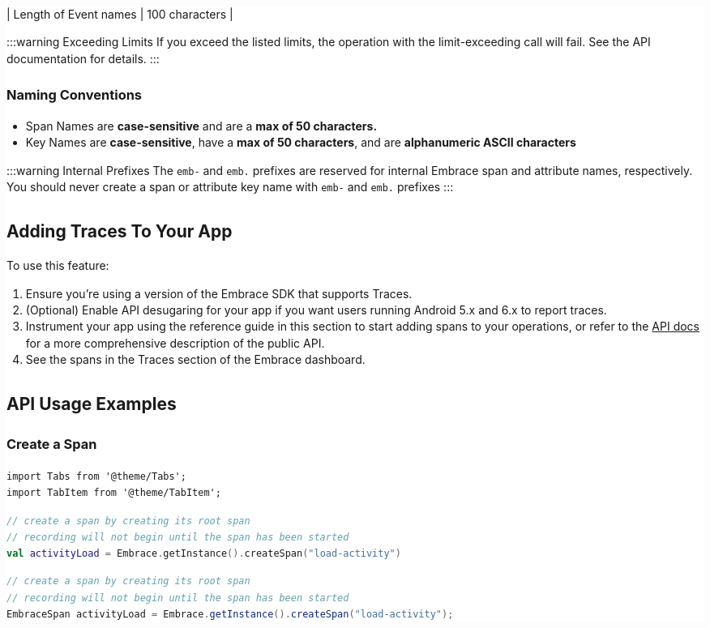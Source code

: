 | Length of Event names | 100 characters |

:::warning Exceeding Limits
If you exceed the listed limits, the operation with the limit-exceeding call will fail. See the API documentation for details.
:::

### Naming Conventions

- Span Names are **case-sensitive** and are a **max of 50 characters.**
- Key Names are **case-sensitive**, have a **max of 50 characters**, and are **alphanumeric ASCII characters**

:::warning Internal Prefixes
The `emb-` and `emb.` prefixes are reserved for internal Embrace span and attribute names, respectively. You should never create a span or attribute key name with `emb-` and `emb.` prefixes
:::

## Adding Traces To Your App

To use this feature:

1. Ensure you’re using a version of the Embrace SDK that supports Traces.
2. (Optional) Enable API desugaring for your app if you want users running Android 5.x and 6.x to report traces.
3. Instrument your app using the reference guide in this section to start adding spans to your operations, or refer to the [API docs](https://embrace-io.github.io/embrace-android-sdk/) for a more comprehensive description of the public API.
4. See the spans in the Traces section of the Embrace dashboard.

## API Usage Examples

### Create a Span

```mdx-code-block
import Tabs from '@theme/Tabs';
import TabItem from '@theme/TabItem';
```

<Tabs groupId="android-language" queryString="android-language">
<TabItem value="kotlin" label="Kotlin">

```kotlin
// create a span by creating its root span
// recording will not begin until the span has been started
val activityLoad = Embrace.getInstance().createSpan("load-activity")
```

</TabItem>
<TabItem value="java" label="Java">

```java
// create a span by creating its root span
// recording will not begin until the span has been started
EmbraceSpan activityLoad = Embrace.getInstance().createSpan("load-activity");
```
